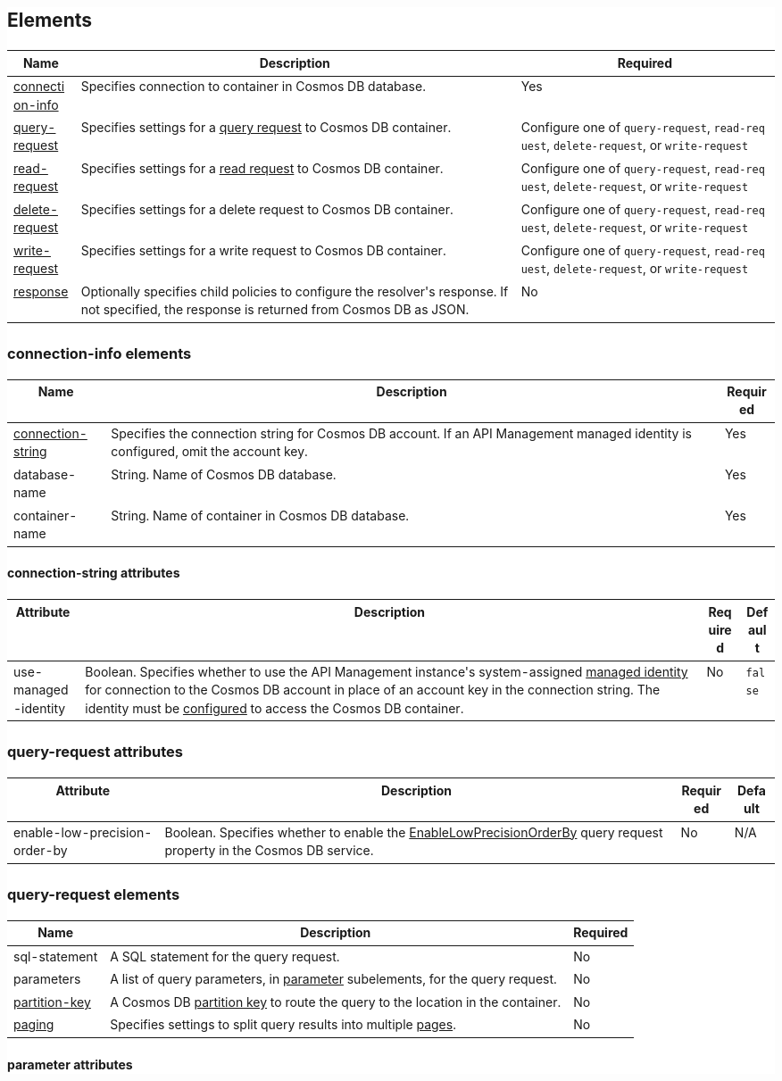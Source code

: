 ## Elements

|Name|Description|Required|
|----------|-----------------|--------------|
| [connection-info](#connection-info-elements)  |  Specifies connection to container in Cosmos DB database.    |   Yes     |
| [query-request](#query-request-attributes)    |   Specifies settings for a [query request](/azure/cosmos-db/nosql/how-to-dotnet-query-items) to Cosmos DB container.    |  Configure one of `query-request`, `read-request`, `delete-request`, or `write-request`      |
| [read-request](#read-request-elements)    |  Specifies settings for a [read request](/azure/cosmos-db/nosql/how-to-dotnet-read-item) to Cosmos DB container.    |    Configure one of `query-request`, `read-request`, `delete-request`, or `write-request`   |
| [delete-request](#delete-request-attributes)    |  Specifies settings for a delete request to Cosmos DB container.    |   Configure one of `query-request`, `read-request`, `delete-request`, or `write-request`     |
| [write-request](#write-request-attributes) | Specifies settings for a write request to Cosmos DB container.  |  Configure one of `query-request`, `read-request`, `delete-request`, or `write-request` |
| [response](#response-elements)  |  Optionally specifies child policies to configure the resolver's response. If not specified, the response is returned from Cosmos DB as JSON. |    No |


### connection-info elements

|Name|Description|Required|
|----------|-----------------|--------------|
| [connection-string](#connection-string-attributes) | Specifies the connection string for Cosmos DB account. If an API Management managed identity is configured, omit the account key. | Yes    |
| database-name | String. Name of Cosmos DB database. | Yes  |
| container-name | String. Name of container in Cosmos DB database. | Yes  |

#### connection-string attributes

| Attribute                                      | Description                                                                                 | Required                                           | Default |
| ----------------------------------------- | ------------------------------------------------------------------------------------------- | -------------------------------------------------- | ------- |
| use-managed-identity | Boolean. Specifies whether to use the API Management instance's system-assigned [managed identity](api-management-howto-use-managed-service-identity.md) for connection to the Cosmos DB account in place of an account key in the connection string. The identity must be [configured](#configure-managed-identity-integration-with-cosmos-db) to access the Cosmos DB container. | No  | `false`   |

### query-request attributes

| Attribute                                      | Description                                                                                 | Required                                           | Default |
| ----------------------------------------- | ------------------------------------------------------------------------------------------- | -------------------------------------------------- | ------- |
| enable-low-precision-order-by | Boolean. Specifies whether to enable the [EnableLowPrecisionOrderBy](/dotnet/api/microsoft.azure.cosmos.queryrequestoptions) query request property in the Cosmos DB service.  | No  | N/A   |


### query-request elements

|Name|Description|Required|
|----------|-----------------|--------------|
|  sql-statement     |    A SQL statement for the query request.    |   No      |
|  parameters     |   A list of query parameters, in [parameter](#parameter-attributes) subelements, for the query request.      |     No    |
|  [partition-key](#partition-key-attributes)     |  A Cosmos DB [partition key](/azure/cosmos-db/resource-model#azure-cosmos-db-containers) to route the query to the location in the container.       |     No    |
|  [paging](#paging-elements)     |   Specifies  settings to split query results into multiple [pages](/azure/cosmos-db/nosql/query/pagination).   |      No   |

#### parameter attributes
